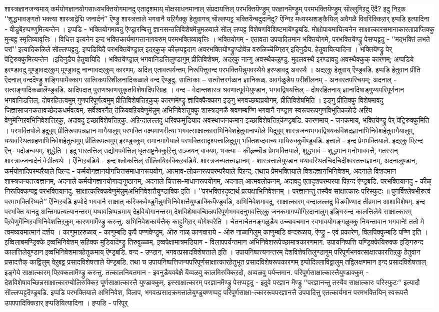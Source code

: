 शास्त्रज्ञानजन्यमाय् कर्मयोगज्ञानयोगसाध्यभक्तियोगमानदु एतादृशमाय् मोक्षसाधनमानाल् संप्रदायत्तिल् परभक्तियॆण्ड्रुम् परज्ञानमॆण्ड्रुम् परमभक्तियॆण्ड्रुम् सॊल्लुगिऱदु ऎदै? इदु निऱ्‌क ‘‘शुद्धभावङ्गतो भक्त्या शास्त्राद्वेद्मि जनार्दनं’’ ऎण्ड्रु शास्त्रत्ताले भगवानै यऱिगैक्कु हेतुवागच् चॊल्लप्पट्ट भक्तियॆन्बदुदानॆदु? ऎन्गिऱ मध्यस्थशङ्कैयिल् अवैगळै विवरिक्किऱार् इप्पडि इत्यादिना - वीडुबॆऱप्पण्णुमित्यन्तेन । इप्पडि - भक्तियोगमावदु ऎण्ड्रारम्बित्तु ज्ञानसन्ततिविशेषमॆन्नुमळवाले सॊल् लप्पट्ट विशेषणविशिष्टमायॆण्ड्रबडि. मोक्षोपायमायित्यनेन साक्षात्कारसमानाकारताप्राप्तिक्कु मुन्बट्ट स्मृतिव्यावृत्तिः । विधित्त इत्यनेन इन्द भक्तिकार्यमागत्तानागवरुम् परमभक्तिव्यावृत्तिः । भक्तियोगम् - एतावता उपपादितमान भक्तियोगमे, परभक्तियॆण्ड्रु पेसप्पट्टदु - ‘‘मद्भक्तिं लभते परां’’ इत्यादिकळिले सॊल्लप्पट्टदु. इप्पडियिदै परभक्तियॆण्ड्राल् इदऱ्‌कुक् कीऴ्प्पट्टदाग अवरभक्तियॊण्ड्रुण्डोवॆन्न वरुळिच्चॆय्गिऱार् इदिनुडैय. हेतुवायित्यादिना । भक्तियॆण्ड्रु पेर् पॆट्रिरुक्कुमित्यन्तेन ।इदिनुडैय हेतुवायिदि । भक्तियॆण्ड्राल् भगवानिडत्तिलुण्डागुम् प्रीतिविशेषम्. अदऱ्‌कु नान्गु अवस्थैकळुण्डु. मुदलवस्थै इरण्डावदु अवस्थैक्कुक् कारणम्; अप्पडिये इरण्डावदु मूण्ड्रावदऱ्‌कुम् मूण्ड्रावदु नान्गावदऱ्‌कुम् कारणम्. अदिल् एतावत्पर्यन्तम् निरूपित्तुवन्द परभक्तियॆन्नुमवस्थैये इरण्डावदु अवस्थै । अदऱ्‌कु हेतुवाय् ऎण्ड्रबडि. इप्पडि हेतुवान प्रीति ऎदनाल् वन्ददॆण्ड्रु शङ्गियामैक्काग सात्विकपरिशीलनादिकळाले वन्द ऎण्ड्रदु. सात्विकाः – सत्वोत्तरर्गळान ज्ञानिकळ्. अवर्गळुडैय परीशीलनम् - अनवरतपरिचयम्; अदनाल् - सत्सङ्गादिकळालॆण्ड्रबडि. आदिपदात् पुराणश्रवणसुकृतविशेषादिपरिग्रहः । वन्द - वेदान्तशास्त्र श्रवणात्पूर्वमेयुण्डान, भगवद्विषयत्तिल् - दोषरहितनाय् ज्ञानादिषाड्गुण्यपरिपूर्णनान भगवानिडत्तिल्. दोषरहितत्वमुम् गुणपरिपूर्णत्वमुम् प्रीतिविशेषत्तिऱ्‌कुक् कारणमॆण्ड्रु ज्ञापिक्कैक्काग इङ्गु भगवच्छब्दप्रयोगम्. प्रीतिविशेषमिति । इङ्गु प्रीतिक्कु विशेषमावदु जिज्ञासाजनकतावच्छेदकधर्मवत्वम्. सर्वेश्वरनैत् तॆळियवऱियवेणुमॆन्नुम् अभिनिवेशत्तुक्कु शास्त्रङ्गळै श्रवणम्बण्णि भगवानै नण्ड्राग स्वरूपरूपगुणविभूतिकळोडे अऱिय वेणुमॆन्गिऱवभिनिवेशत्तिऱ्‌कु, अदावदु इच्छाविशेषत्तिऱ्‌कु. अऱिन्दालल्लदु धरिक्कमुडियाद अवस्थाजनकमान इच्छाविशेषत्तिऱ्‌कॆण्ड्रबडि. कारणमाय् - जनकमाय्, भक्तियॆण्ड्रु पेर् पॆट्रिरुक्कुमिति । परभक्तिपोले इदुवुम् प्रीतिरूपापन्नज्ञान मागैयालुम् परभक्ति वक्ष्यमाणरीत्या भगवत्साक्षात्काराभिनिवेशहेतुवानाप्पोले यिदुवुम् शास्त्रजन्यभगवद्विषयकविशदज्ञानाभिनिवेशहेतुवागैयालुम्, यथावस्थितग्रहणाभिनिवेशहेतुत्वमुम् प्रीतिरूपत्वमुम् इरण्डुक्कुम् समानमागैयाले परभक्तिसादृश्यत्तालिदुवुम् भक्तिशब्दवाच्य मायिरुक्कुमॆण्ड्रबडि. इत्ताले - इन्द प्रेमभक्तियाले. इदऱ्‌कु पिऱन्द ऎन्- पदोडन्वयम्. शुद्धेति । इदु भारतत्तिल् उद्योगपर्वत्तिल् धृतराष्ट्रनैक्कुऱित्तु सञ्जयन् वाक्यम्. भक्त्या – कीऴ्च्चॊन्न प्रेमभक्तियाले, शुद्धभावं – शुद्धमान मनोभाववत्तै, गतस्सन् शास्त्राज्जनार्दनं वेद्मीत्यर्थः । ऎन्गिऱबडिये - इन्द श्लोकत्तिल् सॊल्लियिरुक्किऱबडिये. शास्त्रजन्यतत्त्वज्ञानम् - शास्त्रत्तालेयुण्डान यथावस्थितचिदचिदीश्वरतत्त्वज्ञानम्, अदनालुण्डान, कर्मयोगादिपरम्परैयाले पिऱन्द - कर्मयोगज्ञानयोगचित्तसमाधानरूपयोग, आत्माव-लोकनरूपपरम्परैयाले पिऱन्द, तथाच प्रेमभक्तियाले विशदज्ञानभिनिवेशम्, अदनाले विशदमान शास्त्रजन्यतत्त्वज्ञानम्, अदनाले कर्मयोगज्ञानयोगाद्यनुष्ठानम्, अदनाले चित्तस-माधानरूपयोगम्, अदनाल् आत्मवलोकनम्, अदावदु एतादृशपरम्परया पिऱन्द ऎण्ड्रबडि. परभक्तियानदु - कीऴ् निरूपिक्कप्पट्ट परभक्तियानदु. साक्षात्करिक्कवेणुमॆन्नुम्अभिनिवेशत्तैयुण्डाक्कि इति । ‘‘परभक्तिरदृष्टार्थ प्रत्यक्षाभिनिवेशनम् । परज्ञानन्तु तस्यैव साक्षात्कारः परिस्फुटः ॥ पुनर्विश्लेषभीरुत्वं परमाभक्तिरिष्यते’’ ऎन्गिऱबडि इप्पोदे भगवानै साक्षात् करिक्कवेण्डुमॆन्नुमभिनिवेशत्तैयुण्डाक्कियॆण्ड्रबडि, अभिनिवेशमावदु, साक्षात्कारम् वन्दालल्लदु विडवॊण्णाद तीव्रमान आशाविशेषम्. इन्द परभक्ति यानदु अन्तिमप्रत्यत्यानन्तरम् यथावन्निष्पन्नमाय् देहवियोगानन्तरम् देशविशेषावच्छिन्नपरिपूर्णभगवदनुभवत्तिऱ्‌कु जनकमागप्पोगिऱदानालुम् इङ्गिरुन्द कालत्तिलेये साक्षात्कारम् पॆऱवेणुमॆन्गिऱवभिनिवेशत्तिऱ्‌कुम् कारणमामॆण्ड्रु करुत्तु. अभिनिवेशकार्यत्तैक् काट्टुगिऱार् योगेश्वरेति । चेतनाचेतनङ्गळुडैय उच्चावचमान स्वभावयोगङ्गळुक्कु नियन्तावान भगवाने! ततो मे त्वमव्ययमात्मानं दर्शय । काणुमाऱरुळाय् - काणुम्बडि कृपै पण्णवेण्डुम्. ऒरु नाळ् काणवाराये - ऒरु नाळागिलुम् काणुम्बडि वन्दरुळाय्. ऎण्ड्रु - एवं प्रकारेण, विलपिक्कुम्बडि पण्णि इति । इव्विलाबमण्ड्रिक्के इव्वभिनिवेशम् सहिक्क मुडियादॆण्ड्रु तिरुवुळ्ळम्. इव्वपेक्षामात्रमडियाग - विलापपर्यन्तमान अभिनिवेशरूपेच्छामात्रकारणमाग. उपायनिष्पत्ति यण्ड्रिक्केयिरुक्क इङ्गिरुन्द कालत्तिलेयुण्डान इव्वभिनिवेशमात्रहेतुकमाय् ऎण्ड्रबडि. वन्द - उण्डान, भगवत्प्रसादविशेषत्ताले इति । उपायनिष्पत्त्यनन्तरम् देशविशेषत्तिलुण्डागुम् परिपूर्णभगवत्साक्षात्कारत्तिऱ्‌कु हेतुवान प्रसादत्तैक् काट्टिलुम् वेऱुबट्ट प्रसादविशेषत्ताले यॆण्ड्रबडि. तथा च उपायनिष्पत्तिजन्यपरिपूर्णसाक्षात्कारहेतुभूत प्रसादविशेषरूपकारणम् इप्पोदिल्लाविट्टालुम् तद्विलक्षणमान इन्द प्रसादविशेषत्ताल् इङ्गेये साक्षात्कारम् पिऱक्कलामॆण्ड्रु करुत्तु. तत्कालनियतमान - इवनुडैयवबेक्षै यॆव्वळवु कालमिरुक्किऱदो, अव्वळवु पर्यन्तमान. परिपूर्णसाक्षात्कारत्तैयुण्डाक्कुम् - देशविशेषावच्छिन्नसाक्षात्कारम्बोलिरुक्किऱ पूर्णसाक्षात्कारत्तै युण्डाक्कुम्. इस्साक्षात्कारम् परज्ञानमॆण्ड्रु पेसप्पट्टदु - इदुवे परज्ञान मॆण्ड्रु ‘‘परज्ञानन्तु तस्यैव साक्षात्कारः परिस्फुटः’’ इत्यादौ सॊल्लप्पट्टदॆण्ड्रबडि. इप्पडि परभक्तियाले अभिनिवेश, विलाप, भगवत्प्रसादक्रमत्तालेयुण्डुबण्णप्पट्ट परिपूर्णसाक्षा-त्काररूपपरज्ञानत्तै उपपादित्तु एतत्कार्यमान परमभक्तियिन् स्वरूपत्तै उपपपादिक्किऱार् इप्पडियित्यादिना । इप्पडि - परिपूर्